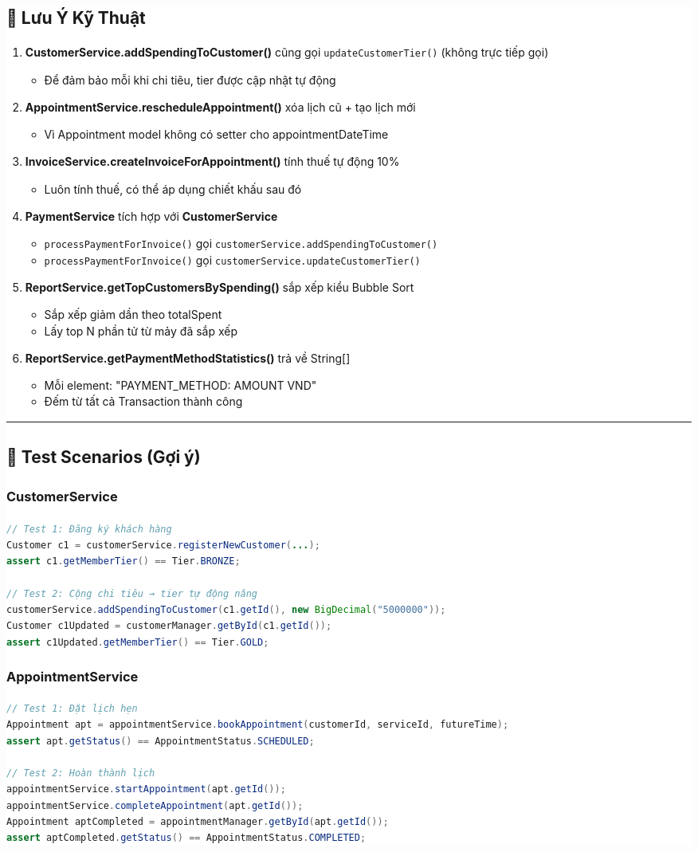 ## 📌 Lưu Ý Kỹ Thuật

1. **CustomerService.addSpendingToCustomer()** cũng gọi `updateCustomerTier()` (không trực tiếp gọi)

   - Để đảm bảo mỗi khi chi tiêu, tier được cập nhật tự động

2. **AppointmentService.rescheduleAppointment()** xóa lịch cũ + tạo lịch mới

   - Vì Appointment model không có setter cho appointmentDateTime

3. **InvoiceService.createInvoiceForAppointment()** tính thuế tự động 10%

   - Luôn tính thuế, có thể áp dụng chiết khấu sau đó

4. **PaymentService** tích hợp với **CustomerService**

   - `processPaymentForInvoice()` gọi `customerService.addSpendingToCustomer()`
   - `processPaymentForInvoice()` gọi `customerService.updateCustomerTier()`

5. **ReportService.getTopCustomersBySpending()** sắp xếp kiểu Bubble Sort

   - Sắp xếp giảm dần theo totalSpent
   - Lấy top N phần tử từ mảy đã sắp xếp

6. **ReportService.getPaymentMethodStatistics()** trả về String[]
   - Mỗi element: "PAYMENT_METHOD: AMOUNT VND"
   - Đếm từ tất cả Transaction thành công

---

## 🎯 Test Scenarios (Gợi ý)

### CustomerService

```java
// Test 1: Đăng ký khách hàng
Customer c1 = customerService.registerNewCustomer(...);
assert c1.getMemberTier() == Tier.BRONZE;

// Test 2: Cộng chi tiêu → tier tự động nâng
customerService.addSpendingToCustomer(c1.getId(), new BigDecimal("5000000"));
Customer c1Updated = customerManager.getById(c1.getId());
assert c1Updated.getMemberTier() == Tier.GOLD;
```

### AppointmentService

```java
// Test 1: Đặt lịch hẹn
Appointment apt = appointmentService.bookAppointment(customerId, serviceId, futureTime);
assert apt.getStatus() == AppointmentStatus.SCHEDULED;

// Test 2: Hoàn thành lịch
appointmentService.startAppointment(apt.getId());
appointmentService.completeAppointment(apt.getId());
Appointment aptCompleted = appointmentManager.getById(apt.getId());
assert aptCompleted.getStatus() == AppointmentStatus.COMPLETED;
```
